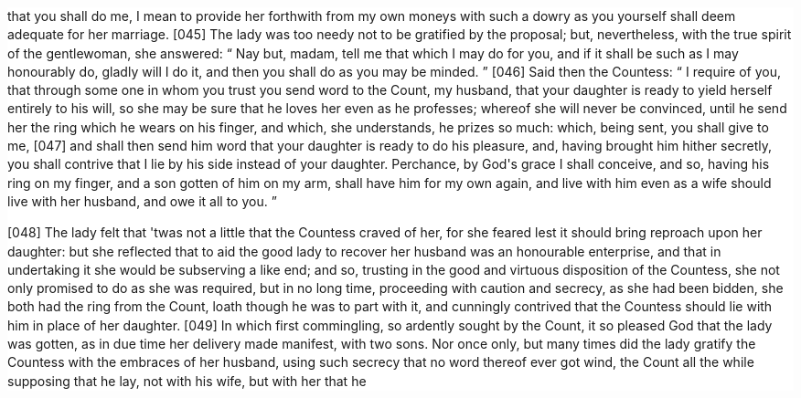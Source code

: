  that you shall do me, I mean to provide her forthwith from my own
 moneys with such a dowry as you yourself shall deem adequate for
 her marriage.
  </q>
  <a name="p03090045">
   [045]
  </a>
  The lady was too needy not to be gratified by the
 proposal; but, nevertheless, with the true spirit of the gentlewoman,
 she answered:
  <q direct="unspecified">
   Nay but, madam, tell me that which I may do
 for you, and if it shall be such as I may honourably do, gladly will I
 do it, and then you shall do as you may be minded.
  </q>
  <a name="p03090046">
   [046]
  </a>
  Said then the
 Countess:
  <q direct="unspecified">
   I require of you, that through some one in whom you
   trust you send word to the Count, my husband, that your daughter
 is ready to yield herself entirely to his will, so she may be sure that
 he loves her even as he professes; whereof she will never be convinced,
 until he send her the ring which he wears on his finger, and
 which, she understands, he prizes so much: which, being sent, you
 shall give to me,
   <a name="p03090047">
    [047]
   </a>
   and shall then send him word that your daughter
 is ready to do his pleasure, and, having brought him hither secretly,
 you shall contrive that I lie by his side instead of your daughter.
 Perchance, by God's grace I shall conceive, and so, having his ring
 on my finger, and a son gotten of him on my arm, shall have him
 for my own again, and live with him even as a wife should live with
 her husband, and owe it all to you.
  </q>
 </p>
 <p>
  <a name="p03090048">
   [048]
  </a>
  The lady felt that 'twas not a little that the Countess craved of her,
 for she feared lest it should bring reproach upon her daughter: but
 she reflected that to aid the good lady to recover her husband was
 an honourable enterprise, and that in undertaking it she would be
 subserving a like end; and so, trusting in the good and virtuous
 disposition of the Countess, she not only promised to do as she was
 required, but in no long time, proceeding with caution and secrecy,
 as she had been bidden, she both had the ring from the Count, loath
 though he was to part with it, and cunningly contrived that the
 Countess should lie with him in place of her daughter.
  <a name="p03090049">
   [049]
  </a>
  In which
 first commingling, so ardently sought by the Count, it so pleased
 God that the lady was gotten, as in due time her delivery made
 manifest, with two sons. Nor once only, but many times did the
 lady gratify the Countess with the embraces of her husband, using
 such secrecy that no word thereof ever got wind, the Count all the
 while supposing that he lay, not with his wife, but with her that he